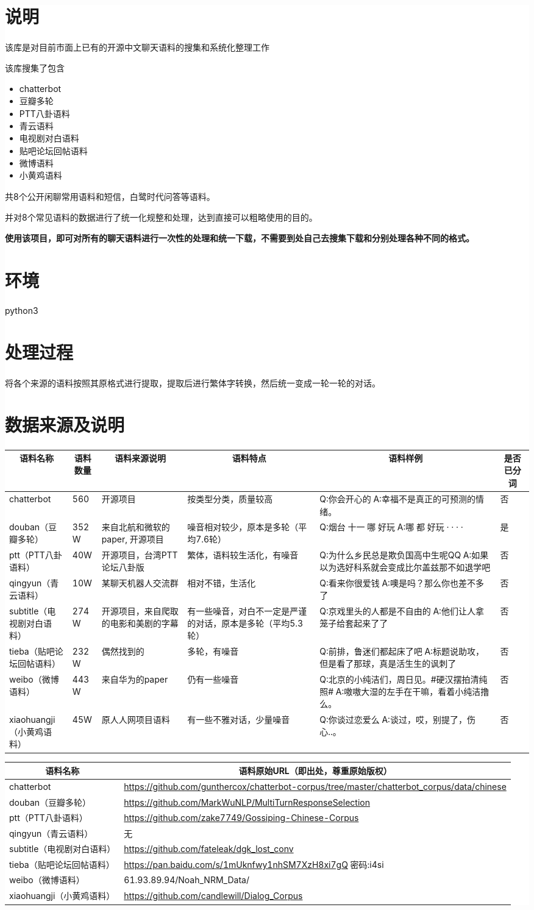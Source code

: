 # 说明
该库是对目前市面上已有的开源中文聊天语料的搜集和系统化整理工作

该库搜集了包含
- chatterbot
- 豆瓣多轮
- PTT八卦语料
- 青云语料
- 电视剧对白语料
- 贴吧论坛回帖语料
- 微博语料
- 小黄鸡语料

共8个公开闲聊常用语料和短信，白鹭时代问答等语料。

并对8个常见语料的数据进行了统一化规整和处理，达到直接可以粗略使用的目的。

**使用该项目，即可对所有的聊天语料进行一次性的处理和统一下载，不需要到处自己去搜集下载和分别处理各种不同的格式。**
# 环境
python3
# 处理过程
将各个来源的语料按照其原格式进行提取，提取后进行繁体字转换，然后统一变成一轮一轮的对话。
# 数据来源及说明
语料名称 | 语料数量 | 语料来源说明 | 语料特点 | 语料样例 | 是否已分词
---|---|---|---|---|---
chatterbot | 560 | 开源项目 | 按类型分类，质量较高  | Q:你会开心的 A:幸福不是真正的可预测的情绪。 | 否
douban（豆瓣多轮） | 352W | 来自北航和微软的paper, 开源项目 | 噪音相对较少，原本是多轮（平均7.6轮）  | Q:烟台 十一 哪 好玩 A:哪 都 好玩 · · · · | 是
ptt（PTT八卦语料） | 40W | 开源项目，台湾PTT论坛八卦版 | 繁体，语料较生活化，有噪音  | Q:为什么乡民总是欺负国高中生呢QQ	A:如果以为选好科系就会变成比尔盖兹那不如退学吧  | 否
qingyun（青云语料） | 10W | 某聊天机器人交流群 | 相对不错，生活化  | Q:看来你很爱钱 	 A:噢是吗？那么你也差不多了 | 否
subtitle（电视剧对白语料） | 274W | 开源项目，来自爬取的电影和美剧的字幕 | 有一些噪音，对白不一定是严谨的对话，原本是多轮（平均5.3轮）  | Q:京戏里头的人都是不自由的	A:他们让人拿笼子给套起来了了 | 否
tieba（贴吧论坛回帖语料） | 232W | 偶然找到的 | 多轮，有噪音  | Q:前排，鲁迷们都起床了吧	A:标题说助攻，但是看了那球，真是活生生的讽刺了 | 否
weibo（微博语料） | 443W | 来自华为的paper | 仍有一些噪音  | Q:北京的小纯洁们，周日见。#硬汉摆拍清纯照# A:嗷嗷大湿的左手在干嘛，看着小纯洁撸么。 | 否
xiaohuangji（小黄鸡语料） | 45W | 原人人网项目语料 | 有一些不雅对话，少量噪音 | Q:你谈过恋爱么	A:谈过，哎，别提了，伤心..。 | 否

语料名称 | 语料原始URL（即出处，尊重原始版权） 
---|---
chatterbot | https://github.com/gunthercox/chatterbot-corpus/tree/master/chatterbot_corpus/data/chinese
douban（豆瓣多轮） | https://github.com/MarkWuNLP/MultiTurnResponseSelection 
ptt（PTT八卦语料）| https://github.com/zake7749/Gossiping-Chinese-Corpus 
qingyun（青云语料） | 无 
subtitle（电视剧对白语料） | https://github.com/fateleak/dgk_lost_conv 
tieba（贴吧论坛回帖语料）  | https://pan.baidu.com/s/1mUknfwy1nhSM7XzH8xi7gQ 密码:i4si 
weibo（微博语料）  | 61.93.89.94/Noah_NRM_Data/ 
xiaohuangji（小黄鸡语料） | https://github.com/candlewill/Dialog_Corpus 
